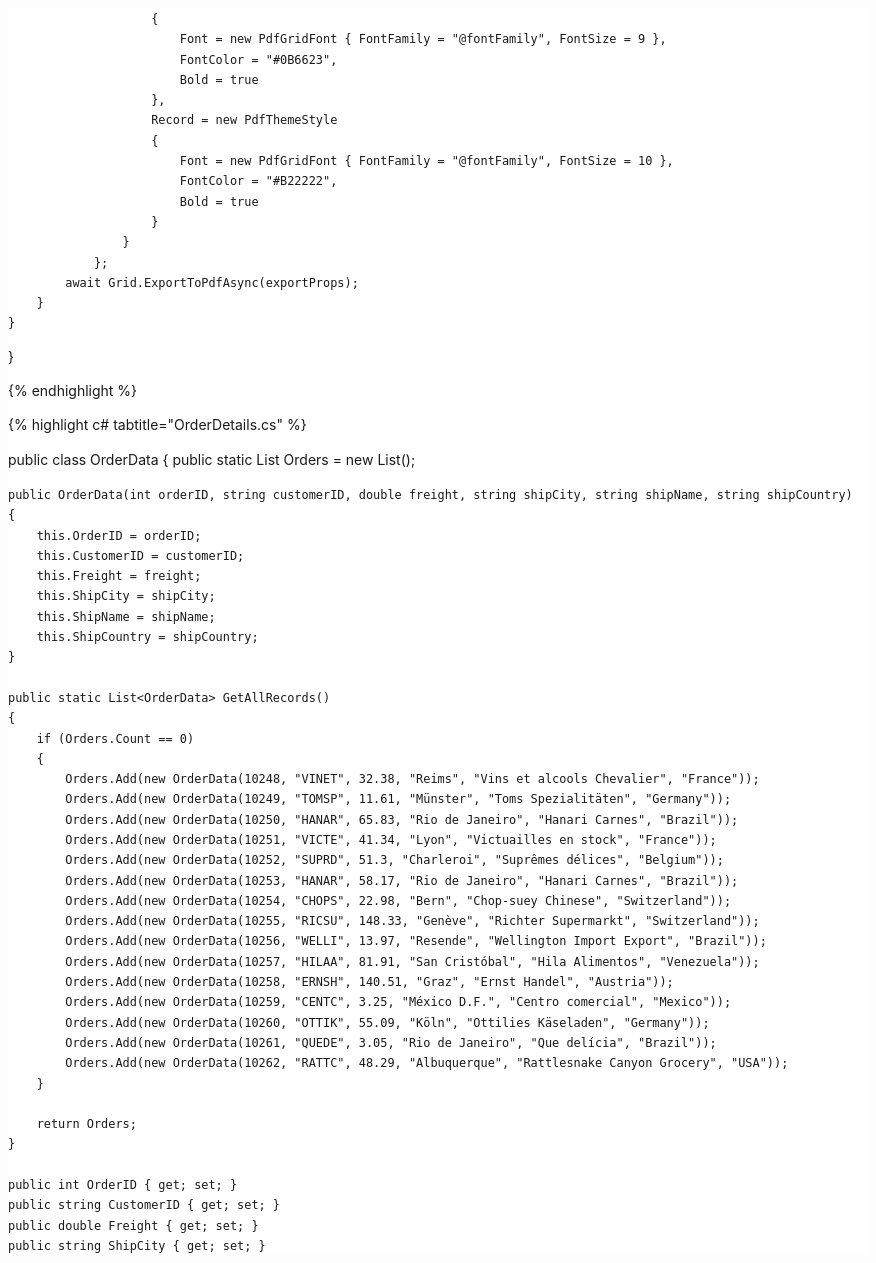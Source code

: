                         {
                            Font = new PdfGridFont { FontFamily = "@fontFamily", FontSize = 9 },
                            FontColor = "#0B6623",
                            Bold = true
                        },
                        Record = new PdfThemeStyle
                        {
                            Font = new PdfGridFont { FontFamily = "@fontFamily", FontSize = 10 },
                            FontColor = "#B22222",
                            Bold = true
                        }
                    }
                };
            await Grid.ExportToPdfAsync(exportProps);
        }
    }

}

{% endhighlight %}

{% highlight c# tabtitle="OrderDetails.cs" %}

public class OrderData
{
    public static List<OrderData> Orders = new List<OrderData>();

    public OrderData(int orderID, string customerID, double freight, string shipCity, string shipName, string shipCountry)
    {
        this.OrderID = orderID;
        this.CustomerID = customerID;
        this.Freight = freight;
        this.ShipCity = shipCity;
        this.ShipName = shipName;
        this.ShipCountry = shipCountry;
    }

    public static List<OrderData> GetAllRecords()
    {
        if (Orders.Count == 0)
        {
            Orders.Add(new OrderData(10248, "VINET", 32.38, "Reims", "Vins et alcools Chevalier", "France"));
            Orders.Add(new OrderData(10249, "TOMSP", 11.61, "Münster", "Toms Spezialitäten", "Germany"));
            Orders.Add(new OrderData(10250, "HANAR", 65.83, "Rio de Janeiro", "Hanari Carnes", "Brazil"));
            Orders.Add(new OrderData(10251, "VICTE", 41.34, "Lyon", "Victuailles en stock", "France"));
            Orders.Add(new OrderData(10252, "SUPRD", 51.3, "Charleroi", "Suprêmes délices", "Belgium"));
            Orders.Add(new OrderData(10253, "HANAR", 58.17, "Rio de Janeiro", "Hanari Carnes", "Brazil"));
            Orders.Add(new OrderData(10254, "CHOPS", 22.98, "Bern", "Chop-suey Chinese", "Switzerland"));
            Orders.Add(new OrderData(10255, "RICSU", 148.33, "Genève", "Richter Supermarkt", "Switzerland"));
            Orders.Add(new OrderData(10256, "WELLI", 13.97, "Resende", "Wellington Import Export", "Brazil"));
            Orders.Add(new OrderData(10257, "HILAA", 81.91, "San Cristóbal", "Hila Alimentos", "Venezuela"));
            Orders.Add(new OrderData(10258, "ERNSH", 140.51, "Graz", "Ernst Handel", "Austria"));
            Orders.Add(new OrderData(10259, "CENTC", 3.25, "México D.F.", "Centro comercial", "Mexico"));
            Orders.Add(new OrderData(10260, "OTTIK", 55.09, "Köln", "Ottilies Käseladen", "Germany"));
            Orders.Add(new OrderData(10261, "QUEDE", 3.05, "Rio de Janeiro", "Que delícia", "Brazil"));
            Orders.Add(new OrderData(10262, "RATTC", 48.29, "Albuquerque", "Rattlesnake Canyon Grocery", "USA"));
        }

        return Orders;
    }

    public int OrderID { get; set; }
    public string CustomerID { get; set; }
    public double Freight { get; set; }
    public string ShipCity { get; set; }